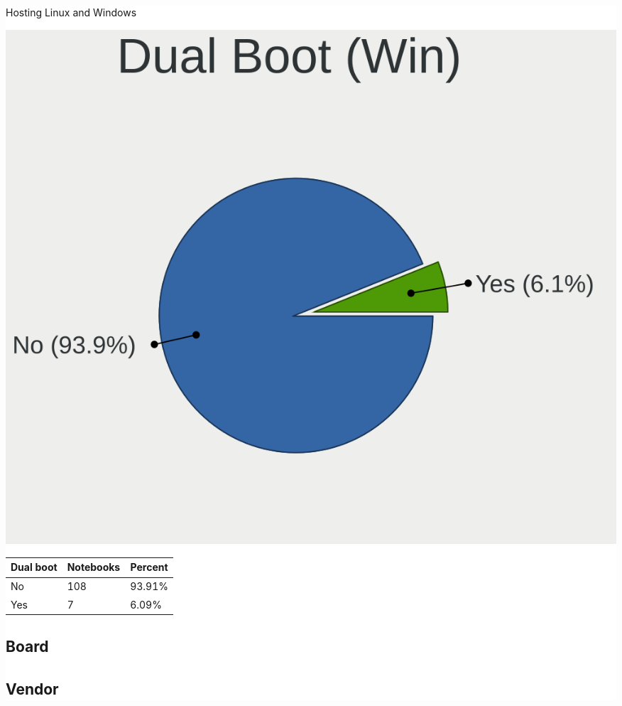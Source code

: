 Hosting Linux and Windows

![Dual Boot (Win)](./images/pie_chart/os_dual_boot_win.svg)


| Dual boot | Notebooks | Percent |
|-----------|-----------|---------|
| No        | 108       | 93.91%  |
| Yes       | 7         | 6.09%   |

Board
-----

Vendor
------
